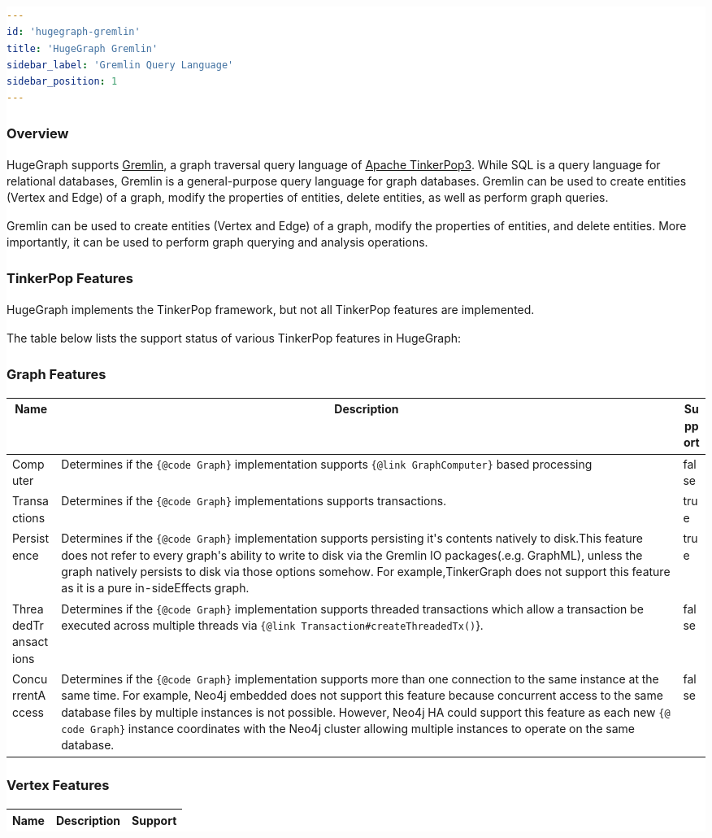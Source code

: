 ```yaml
---
id: 'hugegraph-gremlin'
title: 'HugeGraph Gremlin'
sidebar_label: 'Gremlin Query Language'
sidebar_position: 1
---
```



### Overview

HugeGraph supports [Gremlin](https://tinkerpop.apache.org/gremlin.html), a graph traversal query language of [Apache TinkerPop3](https://tinkerpop.apache.org). While SQL is a query language for relational databases, Gremlin is a general-purpose query language for graph databases. Gremlin can be used to create entities (Vertex and Edge) of a graph, modify the properties of entities, delete entities, as well as perform graph queries.

Gremlin can be used to create entities (Vertex and Edge) of a graph, modify the properties of entities, and delete entities. More importantly, it can be used to perform graph querying and analysis operations.

### TinkerPop Features

HugeGraph implements the TinkerPop framework, but not all TinkerPop features are implemented.

The table below lists the support status of various TinkerPop features in HugeGraph:

### Graph Features

| Name                 | Description                                                                                                                                                                                                                                                                                                                                                                                                                                                   | Support |
|----------------------|---------------------------------------------------------------------------------------------------------------------------------------------------------------------------------------------------------------------------------------------------------------------------------------------------------------------------------------------------------------------------------------------------------------------------------------------------------------|---------|
| Computer             | Determines if the `{@code Graph}` implementation supports `{@link GraphComputer}` based processing                                                                                                                                                                                                                                                                                                                                                                | false   |
| Transactions         | Determines if the `{@code Graph}` implementations supports transactions.                                                                                                                                                                                                                                                                                                                                                                                        | true    |
| Persistence          | Determines if the `{@code Graph}` implementation supports persisting it's contents natively to disk.This feature does not refer to every graph's ability to write to disk via the Gremlin IO packages(.e.g. GraphML), unless the graph natively persists to disk via those options somehow. For example,TinkerGraph does not support this feature as it is a pure in-sideEffects graph.                                                                         | true    |
| ThreadedTransactions | Determines if the `{@code Graph}` implementation supports threaded transactions which allow a transaction be executed across multiple threads via `{@link Transaction#createThreadedTx()`}.                                                                                                                                                                                                                                                                       | false   |
| ConcurrentAccess     | Determines if the `{@code Graph}` implementation supports more than one connection to the same instance at the same time. For example, Neo4j embedded does not support this feature because concurrent access to the same database files by multiple instances is not possible. However, Neo4j HA could support this feature as each new `{@code Graph}` instance coordinates with the Neo4j cluster allowing multiple instances to operate on the same database. | false   |

### Vertex Features

| Name                     | Description                                                                                                                                                                                                                                                                                                                                                                                                                                                                                     | Support |
|--------------------------|-------------------------------------------------------------------------------------------------------------------------------------------------------------------------------------------------------------------------------------------------------------------------------------------------------------------------------------------------------------------------------------------------------------------------------------------------------------------------------------------------|---------|